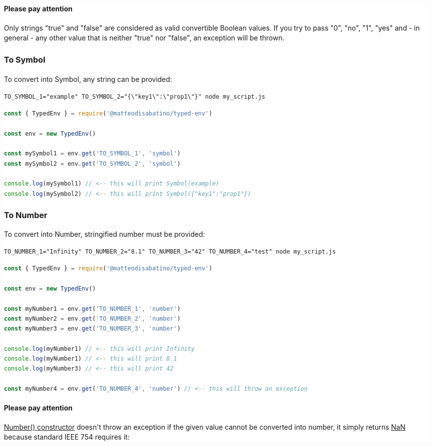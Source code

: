 #### Please pay attention

Only strings "true" and "false" are considered as valid convertible Boolean values. If you try to pass "0", "no", "1", "yes" and - in general - any other value that is neither "true" nor "false", an exception will be thrown.

### To Symbol

To convert into Symbol, any string can be provided:

```shell
TO_SYMBOL_1="example" TO_SYMBOL_2="{\"key1\":\"prop1\"}" node my_script.js
```

```javascript
const { TypedEnv } = require('@matteodisabatino/typed-env')

const env = new TypedEnv()

const mySymbol1 = env.get('TO_SYMBOL_1', 'symbol')
const mySymbol2 = env.get('TO_SYMBOL_2', 'symbol')

console.log(mySymbol1) // <-- this will print Symbol(example)
console.log(mySymbol2) // <-- this will print Symbol({"key1":"prop1"})
```

### To Number

To convert into Number, stringified number must be provided:

```shell
TO_NUMBER_1="Infinity" TO_NUMBER_2="8.1" TO_NUMBER_3="42" TO_NUMBER_4="test" node my_script.js
```

```javascript
const { TypedEnv } = require('@matteodisabatino/typed-env')

const env = new TypedEnv()

const myNumber1 = env.get('TO_NUMBER_1', 'number')
const myNumber2 = env.get('TO_NUMBER_2', 'number')
const myNumber3 = env.get('TO_NUMBER_3', 'number')

console.log(myNumber1) // <-- this will print Infinity
console.log(myNumber1) // <-- this will print 8.1
console.log(myNumber3) // <-- this will print 42

const myNumber4 = env.get('TO_NUMBER_4', 'number') // <-- this will throw an exception
```

#### Please pay attention

[Number() constructor](https://developer.mozilla.org/en-US/docs/Web/JavaScript/Reference/Global_Objects/Number/Number) doesn't throw an exception if the given value cannot be converted into number, it simply returns [NaN](https://developer.mozilla.org/en-US/docs/Web/JavaScript/Reference/Global_Objects/NaN) because standard IEEE 754 requires it:
